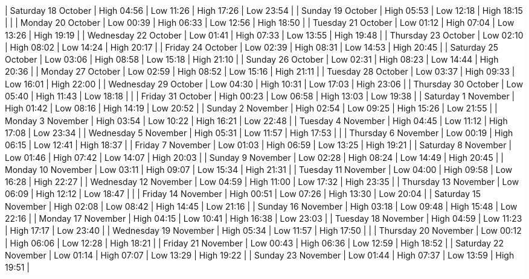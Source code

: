 | Saturday 18 October | High 04:56 | Low 11:26 | High 17:26 | Low 23:54 | 
| Sunday 19 October | High 05:53 | Low 12:18 | High 18:15 |  | 
| Monday 20 October | Low 00:39 | High 06:33 | Low 12:56 | High 18:50 | 
| Tuesday 21 October | Low 01:12 | High 07:04 | Low 13:26 | High 19:19 | 
| Wednesday 22 October | Low 01:41 | High 07:33 | Low 13:55 | High 19:48 | 
| Thursday 23 October | Low 02:10 | High 08:02 | Low 14:24 | High 20:17 | 
| Friday 24 October | Low 02:39 | High 08:31 | Low 14:53 | High 20:45 | 
| Saturday 25 October | Low 03:06 | High 08:58 | Low 15:18 | High 21:10 | 
| Sunday 26 October | Low 02:31 | High 08:23 | Low 14:44 | High 20:36 | 
| Monday 27 October | Low 02:59 | High 08:52 | Low 15:16 | High 21:11 | 
| Tuesday 28 October | Low 03:37 | High 09:33 | Low 16:01 | High 22:00 | 
| Wednesday 29 October | Low 04:30 | High 10:31 | Low 17:03 | High 23:06 | 
| Thursday 30 October | Low 05:40 | High 11:43 | Low 18:18 |  | 
| Friday 31 October | High 00:23 | Low 06:58 | High 13:03 | Low 19:38 | 
| Saturday 1 November | High 01:42 | Low 08:16 | High 14:19 | Low 20:52 | 
| Sunday 2 November | High 02:54 | Low 09:25 | High 15:26 | Low 21:55 | 
| Monday 3 November | High 03:54 | Low 10:22 | High 16:21 | Low 22:48 | 
| Tuesday 4 November | High 04:45 | Low 11:12 | High 17:08 | Low 23:34 | 
| Wednesday 5 November | High 05:31 | Low 11:57 | High 17:53 |  | 
| Thursday 6 November | Low 00:19 | High 06:15 | Low 12:41 | High 18:37 | 
| Friday 7 November | Low 01:03 | High 06:59 | Low 13:25 | High 19:21 | 
| Saturday 8 November | Low 01:46 | High 07:42 | Low 14:07 | High 20:03 | 
| Sunday 9 November | Low 02:28 | High 08:24 | Low 14:49 | High 20:45 | 
| Monday 10 November | Low 03:11 | High 09:07 | Low 15:34 | High 21:31 | 
| Tuesday 11 November | Low 04:00 | High 09:58 | Low 16:28 | High 22:27 | 
| Wednesday 12 November | Low 04:59 | High 11:00 | Low 17:32 | High 23:35 | 
| Thursday 13 November | Low 06:09 | High 12:12 | Low 18:47 |  | 
| Friday 14 November | High 00:51 | Low 07:26 | High 13:30 | Low 20:04 | 
| Saturday 15 November | High 02:08 | Low 08:42 | High 14:45 | Low 21:16 | 
| Sunday 16 November | High 03:18 | Low 09:48 | High 15:48 | Low 22:16 | 
| Monday 17 November | High 04:15 | Low 10:41 | High 16:38 | Low 23:03 | 
| Tuesday 18 November | High 04:59 | Low 11:23 | High 17:17 | Low 23:40 | 
| Wednesday 19 November | High 05:34 | Low 11:57 | High 17:50 |  | 
| Thursday 20 November | Low 00:12 | High 06:06 | Low 12:28 | High 18:21 | 
| Friday 21 November | Low 00:43 | High 06:36 | Low 12:59 | High 18:52 | 
| Saturday 22 November | Low 01:14 | High 07:07 | Low 13:29 | High 19:22 | 
| Sunday 23 November | Low 01:44 | High 07:37 | Low 13:59 | High 19:51 | 